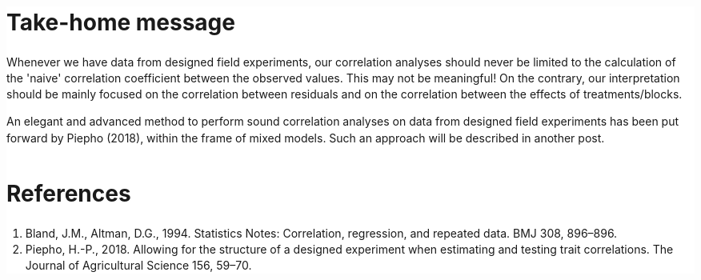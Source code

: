 # Take-home message

Whenever we have data from designed field experiments, our correlation analyses should never be limited to the calculation of the 'naive' correlation coefficient between the observed values. This may not be meaningful! On the contrary, our interpretation should be mainly focused on the correlation between residuals and on the correlation between the effects of treatments/blocks.

An elegant and advanced method to perform sound correlation analyses on data from designed field experiments has been put forward by Piepho (2018), within the frame of mixed models. Such an approach will be described in another post.

# References

1. Bland, J.M., Altman, D.G., 1994. Statistics Notes: Correlation, regression, and repeated data. BMJ 308, 896–896.
2. Piepho, H.-P., 2018. Allowing for the structure of a designed experiment when estimating and testing trait correlations. The Journal of Agricultural Science 156, 59–70.



